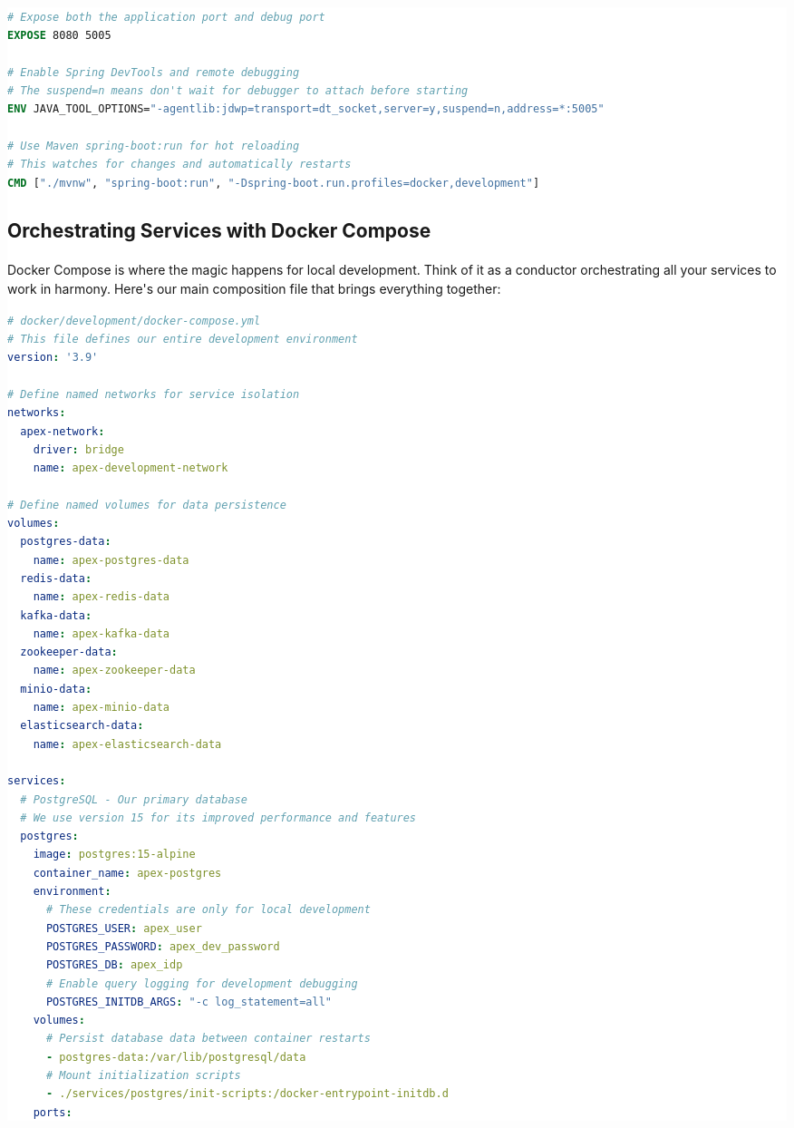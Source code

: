 ```dockerfile
# Expose both the application port and debug port
EXPOSE 8080 5005

# Enable Spring DevTools and remote debugging
# The suspend=n means don't wait for debugger to attach before starting
ENV JAVA_TOOL_OPTIONS="-agentlib:jdwp=transport=dt_socket,server=y,suspend=n,address=*:5005"

# Use Maven spring-boot:run for hot reloading
# This watches for changes and automatically restarts
CMD ["./mvnw", "spring-boot:run", "-Dspring-boot.run.profiles=docker,development"]
```

## Orchestrating Services with Docker Compose

Docker Compose is where the magic happens for local development. Think of it as a conductor orchestrating all your services to work in harmony. Here's our main composition file that brings everything together:

```yaml
# docker/development/docker-compose.yml
# This file defines our entire development environment
version: '3.9'

# Define named networks for service isolation
networks:
  apex-network:
    driver: bridge
    name: apex-development-network

# Define named volumes for data persistence
volumes:
  postgres-data:
    name: apex-postgres-data
  redis-data:
    name: apex-redis-data
  kafka-data:
    name: apex-kafka-data
  zookeeper-data:
    name: apex-zookeeper-data
  minio-data:
    name: apex-minio-data
  elasticsearch-data:
    name: apex-elasticsearch-data

services:
  # PostgreSQL - Our primary database
  # We use version 15 for its improved performance and features
  postgres:
    image: postgres:15-alpine
    container_name: apex-postgres
    environment:
      # These credentials are only for local development
      POSTGRES_USER: apex_user
      POSTGRES_PASSWORD: apex_dev_password
      POSTGRES_DB: apex_idp
      # Enable query logging for development debugging
      POSTGRES_INITDB_ARGS: "-c log_statement=all"
    volumes:
      # Persist database data between container restarts
      - postgres-data:/var/lib/postgresql/data
      # Mount initialization scripts
      - ./services/postgres/init-scripts:/docker-entrypoint-initdb.d
    ports:
```